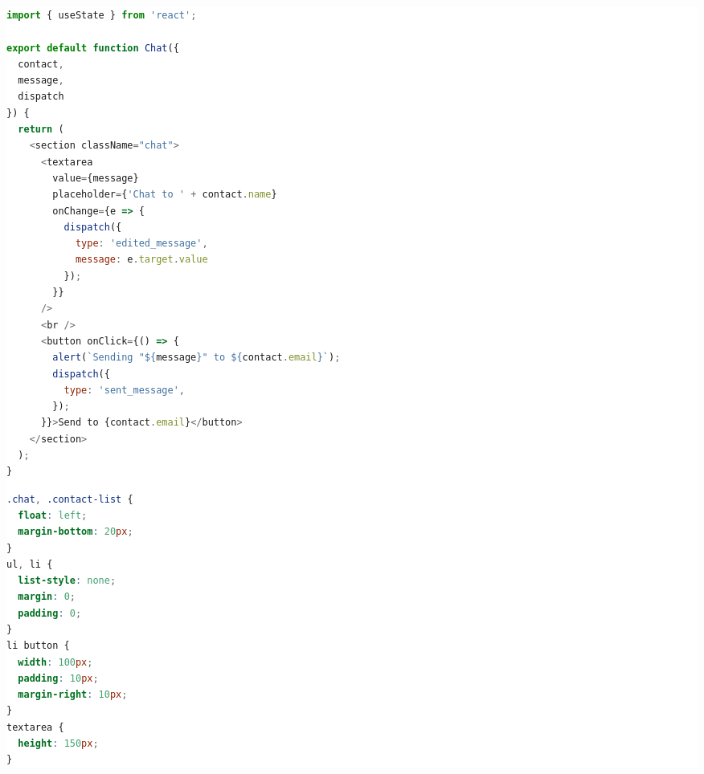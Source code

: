 ```js Chat.js
import { useState } from 'react';

export default function Chat({
  contact,
  message,
  dispatch
}) {
  return (
    <section className="chat">
      <textarea
        value={message}
        placeholder={'Chat to ' + contact.name}
        onChange={e => {
          dispatch({
            type: 'edited_message',
            message: e.target.value
          });
        }}
      />
      <br />
      <button onClick={() => {
        alert(`Sending "${message}" to ${contact.email}`);
        dispatch({
          type: 'sent_message',
        });
      }}>Send to {contact.email}</button>
    </section>
  );
}
```

```css
.chat, .contact-list {
  float: left;
  margin-bottom: 20px;
}
ul, li {
  list-style: none;
  margin: 0;
  padding: 0;
}
li button {
  width: 100px;
  padding: 10px;
  margin-right: 10px;
}
textarea {
  height: 150px;
}
```

</Sandpack>
